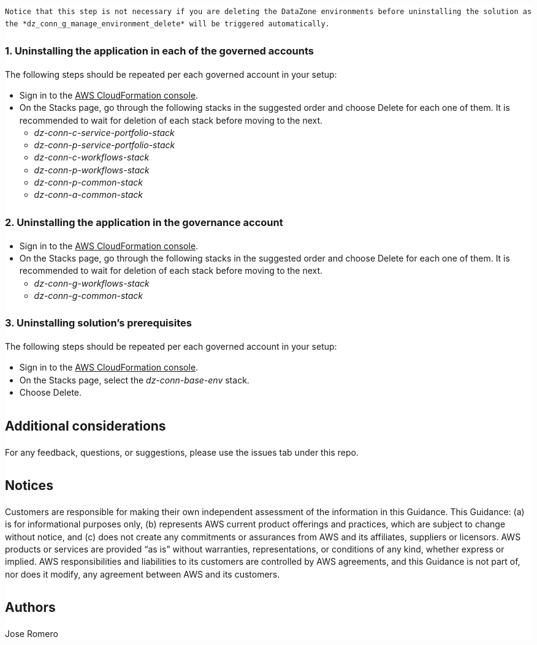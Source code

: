     Notice that this step is not necessary if you are deleting the DataZone environments before uninstalling the solution as the *dz_conn_g_manage_environment_delete* will be triggered automatically.

### 1. Uninstalling the application in each of the governed accounts

The following steps should be repeated per each governed account in your setup:

* Sign in to the [AWS CloudFormation console](https://console.aws.amazon.com/cloudformation/home?).
* On the Stacks page, go through the following stacks in the suggested order and choose Delete for each one of them. It is recommended to wait for deletion of each stack before moving to the next. 
    * *dz-conn-c-service-portfolio-stack*
    * *dz-conn-p-service-portfolio-stack*
    * *dz-conn-c-workflows-stack*
    * *dz-conn-p-workflows-stack*
    * *dz-conn-p-common-stack*
    * *dz-conn-a-common-stack*

### 2. Uninstalling the application in the governance account

* Sign in to the [AWS CloudFormation console](https://console.aws.amazon.com/cloudformation/home?).
* On the Stacks page, go through the following stacks in the suggested order and choose Delete for each one of them. It is recommended to wait for deletion of each stack before moving to the next. 
    * *dz-conn-g-workflows-stack*
    * *dz-conn-g-common-stack*

### 3. Uninstalling solution’s prerequisites

The following steps should be repeated per each governed account in your setup:

* Sign in to the [AWS CloudFormation console](https://console.aws.amazon.com/cloudformation/home?).
* On the Stacks page, select the  *dz-conn-base-env* stack.
* Choose Delete.

## Additional considerations

For any feedback, questions, or suggestions, please use the issues tab under this repo.

## Notices

Customers are responsible for making their own independent assessment of the information in this Guidance. This Guidance: (a) is for informational purposes only, (b) represents AWS current product offerings and practices, which are subject to change without notice, and (c) does not create any commitments or assurances from AWS and its affiliates, suppliers or licensors. AWS products or services are provided “as is” without warranties, representations, or conditions of any kind, whether express or implied. AWS responsibilities and liabilities to its customers are controlled by AWS agreements, and this Guidance is not part of, nor does it modify, any agreement between AWS and its customers.


## Authors

Jose Romero